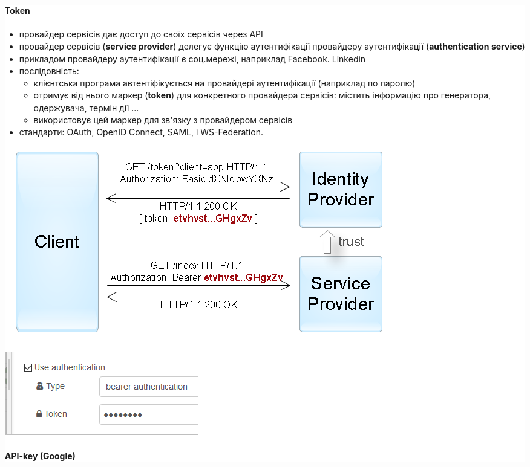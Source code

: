 

#### Token

- провайдер сервісів дає доступ до своїх сервісів через API
- провайдер сервісів (**service provider**) делегує функцію аутентифікації провайдеру аутентифікації (**authentication service**)
- прикладом провайдеру аутентифікації є соц.мережі, наприклад Facebook. Linkedin
- послідовність:
  - клієнтська програма автентіфікується на провайдері аутентифікації (наприклад по паролю)
  - отримує від нього маркер (**token**) для конкретного провайдера сервісів: містить інформацію про генератора, одержувача, термін дії ...
  - використовує цей маркер для зв'язку з провайдером сервісів
- стандарти: OAuth, OpenID Connect, SAML, і WS-Federation.

![](httpMedia/44_1.png)

![](httpMedia/44_2.png)

#### API-key (Google)
